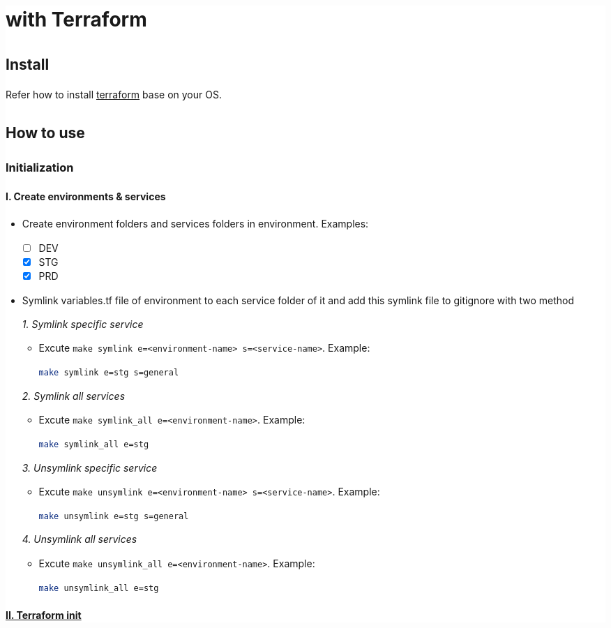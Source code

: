 # with Terraform

## Install

Refer how to install [terraform](https://learn.hashicorp.com/tutorials/terraform/install-cli) base on your OS.

## How to use

### Initialization

#### I. Create environments & services

- Create environment folders and services folders in environment. Examples:
  - [ ] DEV
  - [x] STG
  - [x] PRD

- Symlink variables.tf file of environment to each service folder of it and add this symlink file to gitignore with two method

  *1. Symlink specific service*

  - Excute `make symlink e=<environment-name> s=<service-name>`. Example:

    ```bash
    make symlink e=stg s=general
    ```

  *2. Symlink all services*

  - Excute `make symlink_all e=<environment-name>`. Example:

    ```bash
    make symlink_all e=stg
    ```

  *3. Unsymlink specific service*

  - Excute `make unsymlink e=<environment-name> s=<service-name>`. Example:

    ```bash
    make unsymlink e=stg s=general
    ```

  *4. Unsymlink all services*

  - Excute `make unsymlink_all e=<environment-name>`. Example:

    ```bash
    make unsymlink_all e=stg
    ```

#### [II. Terraform init](https://www.terraform.io/cli/commands/init)
